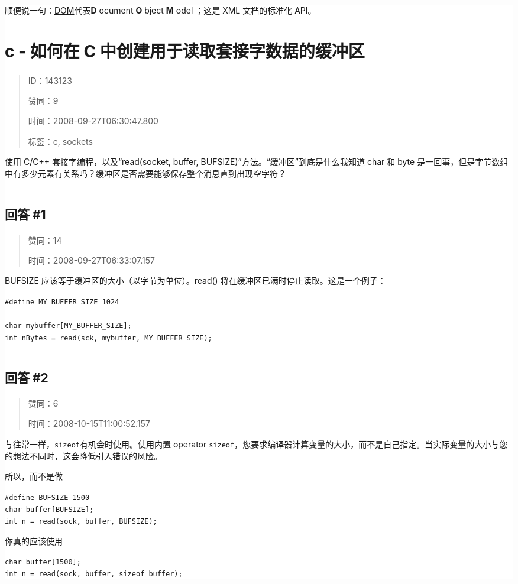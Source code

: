 顺便说一句：[DOM](http://www.w3.org/DOM/)代表**D** ocument **O** bject **M** odel ；这是 XML 文档的标准化 API。

# c - 如何在 C 中创建用于读取套接字数据的缓冲区

> ID：143123
> 
> 赞同：9
> 
> 时间：2008-09-27T06:30:47.800
> 
> 标签：c, sockets

使用 C/C++ 套接字编程，以及“read(socket, buffer, BUFSIZE)”方法。“缓冲区”到底是什么我知道 char 和 byte 是一回事，但是字节数组中有多少元素有关系吗？缓冲区是否需要能够保存整个消息直到出现空字符？

* * *

## 回答 #1

> 赞同：14
> 
> 时间：2008-09-27T06:33:07.157

BUFSIZE 应该等于缓冲区的大小（以字节为单位）。read() 将在缓冲区已满时停止读取。这是一个例子：

```
#define MY_BUFFER_SIZE 1024

char mybuffer[MY_BUFFER_SIZE];
int nBytes = read(sck, mybuffer, MY_BUFFER_SIZE); 
```

* * *

## 回答 #2

> 赞同：6
> 
> 时间：2008-10-15T11:00:52.157

与往常一样，`sizeof`有机会时使用。使用内置 operator `sizeof`，您要求编译器计算变量的大小，而不是自己指定。当实际变量的大小与您的想法不同时，这会降低引入错误的风险。

所以，而不是做

```
#define BUFSIZE 1500
char buffer[BUFSIZE];
int n = read(sock, buffer, BUFSIZE); 
```

你真的应该使用

```
char buffer[1500];
int n = read(sock, buffer, sizeof buffer); 
```
